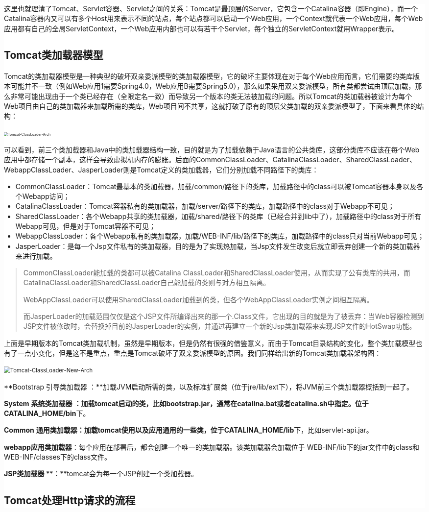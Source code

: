 这里也就理清了Tomcat、Servlet容器、Servlet之间的关系：Tomcat是最顶层的Server，它包含一个Catalina容器（即Engine），而一个Catalina容器内又可以有多个Host用来表示不同的站点，每个站点都可以启动一个Web应用，一个Context就代表一个Web应用，每个Web应用都有自己的全局ServletContext，一个Web应用内部也可以有若干个Servlet，每个独立的ServletContext就用Wrapper表示。

## Tomcat类加载器模型

Tomcat的类加载器模型是一种典型的破坏双亲委派模型的类加载器模型，它的破坏主要体现在对于每个Web应用而言，它们需要的类库版本可能并不一致（例如Web应用1需要Spring4.0，Web应用B需要Spring5.0），那么如果采用双亲委派模型，所有类都尝试由顶层加载，那么非常可能出现由于一个类已经存在（全限定名一致）而导致另一个版本的类无法被加载的问题。所以Tomcat的类加载器被设计为每个Web项目由自己的类加载器来加载所需的类库，Web项目间不共享，这就打破了原有的顶层父类加载的双亲委派模型了，下面来看具体的结构：

<img src="
https://evanblog.oss-cn-shanghai.aliyuncs.com/image/Tomcat/Tomcat-ClassLoader-Arch.png" alt="Tomcat-ClassLoader-Arch" style="zoom:50%;" />

可以看到，前三个类加载器和Java中的类加载器结构一致，目的就是为了加载依赖于Java语言的公共类库，这部分类库不应该在每个Web应用中都存储一个副本，这样会导致虚拟机内存的膨胀。后面的CommonClassLoader、CatalinaClassLoader、SharedClassLoader、WebappClassLoader、JasperLoader则是Tomcat定义的类加载器，它们分别加载不同路径下的类库：

- CommonClassLoader：Tomcat最基本的类加载器，加载/common/路径下的类库，加载路径中的class可以被Tomcat容器本身以及各个Webapp访问；
- CatalinaClassLoader：Tomcat容器私有的类加载器，加载/server/路径下的类库，加载路径中的class对于Webapp不可见；
- SharedClassLoader：各个Webapp共享的类加载器，加载/shared/路径下的类库（已经合并到lib中了），加载路径中的class对于所有Webapp可见，但是对于Tomcat容器不可见；
- WebappClassLoader：各个Webapp私有的类加载器，加载/WEB-INF/lib/路径下的类库，加载路径中的class只对当前Webapp可见；
- JasperLoader：是每一个Jsp文件私有的类加载器，目的是为了实现热加载，当Jsp文件发生改变后就立即丢弃创建一个新的类加载器来进行加载。

> CommonClassLoader能加载的类都可以被Catalina ClassLoader和SharedClassLoader使用，从而实现了公有类库的共用，而CatalinaClassLoader和SharedClassLoader自己能加载的类则与对方相互隔离。
>
> WebAppClassLoader可以使用SharedClassLoader加载到的类，但各个WebAppClassLoader实例之间相互隔离。
>
> 而JasperLoader的加载范围仅仅是这个JSP文件所编译出来的那一个.Class文件，它出现的目的就是为了被丢弃：当Web容器检测到JSP文件被修改时，会替换掉目前的JasperLoader的实例，并通过再建立一个新的Jsp类加载器来实现JSP文件的HotSwap功能。

上面是早期版本的Tomcat类加载机制，虽然是早期版本，但是仍然有很强的借鉴意义，而由于Tomcat目录结构的变化，整个类加载模型也有了一点小变化，但是这不是重点，重点是Tomcat破坏了双亲委派模型的原因。我们同样给出新的Tomcat类加载器架构图：

<img src="
https://evanblog.oss-cn-shanghai.aliyuncs.com/image/Tomcat/Tomcat-ClassLoader-New-Arch.png" alt="Tomcat-ClassLoader-New-Arch" style="zoom:80%;" />

**Bootstrap 引导类加载器 ：**加载JVM启动所需的类，以及标准扩展类（位于jre/lib/ext下），将JVM前三个类加载器概括到一起了。

**System** **系统类加载器** **：**加载tomcat启动的类，比如bootstrap.jar，通常在catalina.bat或者catalina.sh中指定。位于CATALINA_HOME**/bin**下。

**Common** **通用类加载器：**加载tomcat使用以及应用通用的一些类，位于CATALINA_HOME**/lib**下，比如servlet-api.jar。

**webapp应用类加载器**：每个应用在部署后，都会创建一个唯一的类加载器。该类加载器会加载位于 WEB-INF/lib下的jar文件中的class和 WEB-INF/classes下的class文件。

**JSP类加载器** **：**tomcat会为每一个JSP创建一个类加载器。

## Tomcat处理Http请求的流程
